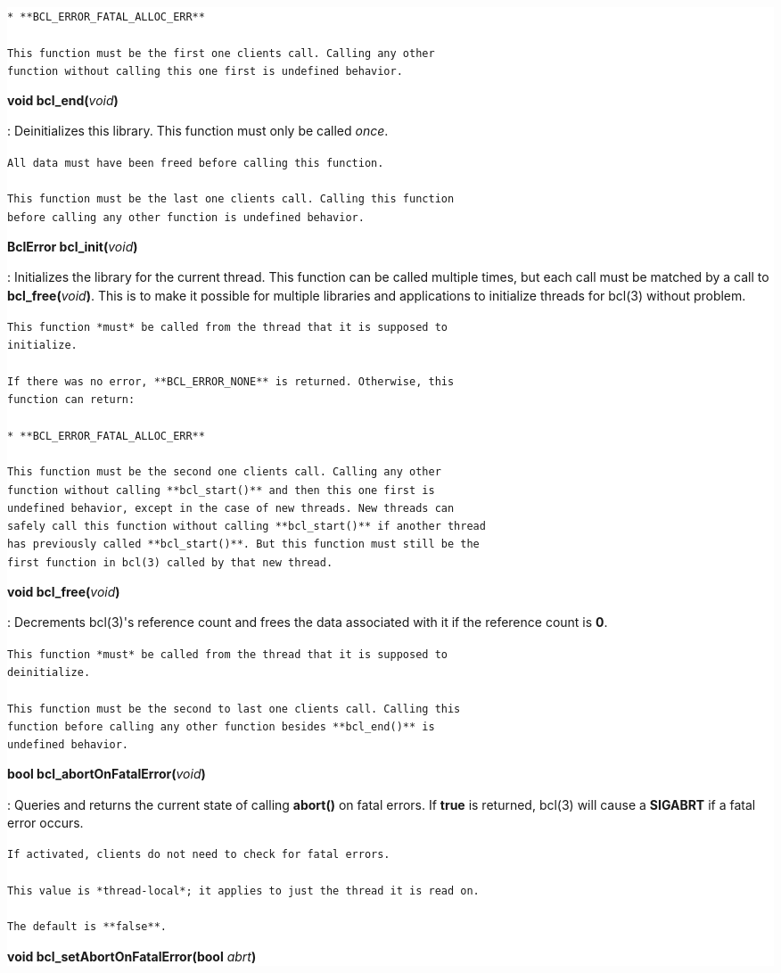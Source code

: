     * **BCL_ERROR_FATAL_ALLOC_ERR**

    This function must be the first one clients call. Calling any other
    function without calling this one first is undefined behavior.

**void bcl_end(**_void_**)**

:   Deinitializes this library. This function must only be called *once*.

    All data must have been freed before calling this function.

    This function must be the last one clients call. Calling this function
    before calling any other function is undefined behavior.

**BclError bcl_init(**_void_**)**

:   Initializes the library for the current thread. This function can be called
    multiple times, but each call must be matched by a call to
    **bcl_free(**_void_**)**. This is to make it possible for multiple libraries
    and applications to initialize threads for bcl(3) without problem.

    This function *must* be called from the thread that it is supposed to
    initialize.

    If there was no error, **BCL_ERROR_NONE** is returned. Otherwise, this
    function can return:

    * **BCL_ERROR_FATAL_ALLOC_ERR**

    This function must be the second one clients call. Calling any other
    function without calling **bcl_start()** and then this one first is
    undefined behavior, except in the case of new threads. New threads can
    safely call this function without calling **bcl_start()** if another thread
    has previously called **bcl_start()**. But this function must still be the
    first function in bcl(3) called by that new thread.

**void bcl_free(**_void_**)**

:   Decrements bcl(3)'s reference count and frees the data associated with it if
    the reference count is **0**.

    This function *must* be called from the thread that it is supposed to
    deinitialize.

    This function must be the second to last one clients call. Calling this
    function before calling any other function besides **bcl_end()** is
    undefined behavior.

**bool bcl_abortOnFatalError(**_void_**)**

:   Queries and returns the current state of calling **abort()** on fatal
    errors. If **true** is returned, bcl(3) will cause a **SIGABRT** if a fatal
    error occurs.

    If activated, clients do not need to check for fatal errors.

    This value is *thread-local*; it applies to just the thread it is read on.

    The default is **false**.

**void bcl_setAbortOnFatalError(bool** _abrt_**)**
